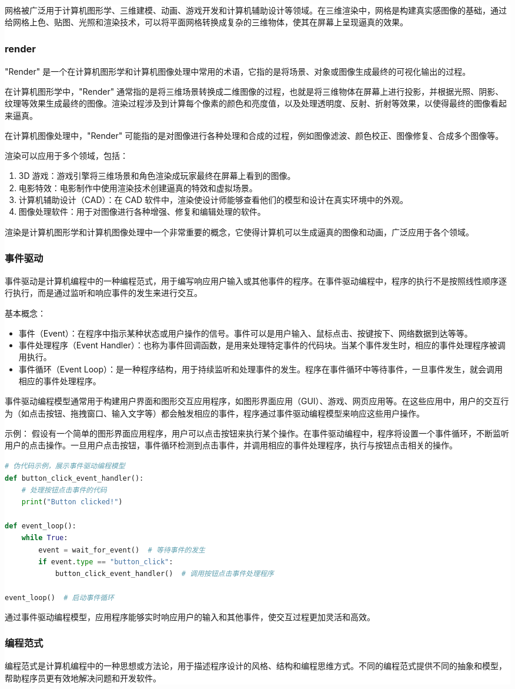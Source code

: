 网格被广泛用于计算机图形学、三维建模、动画、游戏开发和计算机辅助设计等领域。在三维渲染中，网格是构建真实感图像的基础，通过给网格上色、贴图、光照和渲染技术，可以将平面网格转换成复杂的三维物体，使其在屏幕上呈现逼真的效果。


### render
"Render" 是一个在计算机图形学和计算机图像处理中常用的术语，它指的是将场景、对象或图像生成最终的可视化输出的过程。

在计算机图形学中，"Render" 通常指的是将三维场景转换成二维图像的过程，也就是将三维物体在屏幕上进行投影，并根据光照、阴影、纹理等效果生成最终的图像。渲染过程涉及到计算每个像素的颜色和亮度值，以及处理透明度、反射、折射等效果，以使得最终的图像看起来逼真。

在计算机图像处理中，"Render" 可能指的是对图像进行各种处理和合成的过程，例如图像滤波、颜色校正、图像修复、合成多个图像等。

渲染可以应用于多个领域，包括：

1. 3D 游戏：游戏引擎将三维场景和角色渲染成玩家最终在屏幕上看到的图像。
2. 电影特效：电影制作中使用渲染技术创建逼真的特效和虚拟场景。
3. 计算机辅助设计（CAD）：在 CAD 软件中，渲染使设计师能够查看他们的模型和设计在真实环境中的外观。
4. 图像处理软件：用于对图像进行各种增强、修复和编辑处理的软件。

渲染是计算机图形学和计算机图像处理中一个非常重要的概念，它使得计算机可以生成逼真的图像和动画，广泛应用于各个领域。

### 事件驱动
事件驱动是计算机编程中的一种编程范式，用于编写响应用户输入或其他事件的程序。在事件驱动编程中，程序的执行不是按照线性顺序逐行执行，而是通过监听和响应事件的发生来进行交互。

基本概念：
- 事件（Event）：在程序中指示某种状态或用户操作的信号。事件可以是用户输入、鼠标点击、按键按下、网络数据到达等等。
- 事件处理程序（Event Handler）：也称为事件回调函数，是用来处理特定事件的代码块。当某个事件发生时，相应的事件处理程序被调用执行。
- 事件循环（Event Loop）：是一种程序结构，用于持续监听和处理事件的发生。程序在事件循环中等待事件，一旦事件发生，就会调用相应的事件处理程序。

事件驱动编程模型通常用于构建用户界面和图形交互应用程序，如图形界面应用（GUI）、游戏、网页应用等。在这些应用中，用户的交互行为（如点击按钮、拖拽窗口、输入文字等）都会触发相应的事件，程序通过事件驱动编程模型来响应这些用户操作。

示例：
假设有一个简单的图形界面应用程序，用户可以点击按钮来执行某个操作。在事件驱动编程中，程序将设置一个事件循环，不断监听用户的点击操作。一旦用户点击按钮，事件循环检测到点击事件，并调用相应的事件处理程序，执行与按钮点击相关的操作。

```python
# 伪代码示例，展示事件驱动编程模型
def button_click_event_handler():
    # 处理按钮点击事件的代码
    print("Button clicked!")

def event_loop():
    while True:
        event = wait_for_event()  # 等待事件的发生
        if event.type == "button_click":
            button_click_event_handler()  # 调用按钮点击事件处理程序

event_loop()  # 启动事件循环
```

通过事件驱动编程模型，应用程序能够实时响应用户的输入和其他事件，使交互过程更加灵活和高效。

### 编程范式

编程范式是计算机编程中的一种思想或方法论，用于描述程序设计的风格、结构和编程思维方式。不同的编程范式提供不同的抽象和模型，帮助程序员更有效地解决问题和开发软件。
